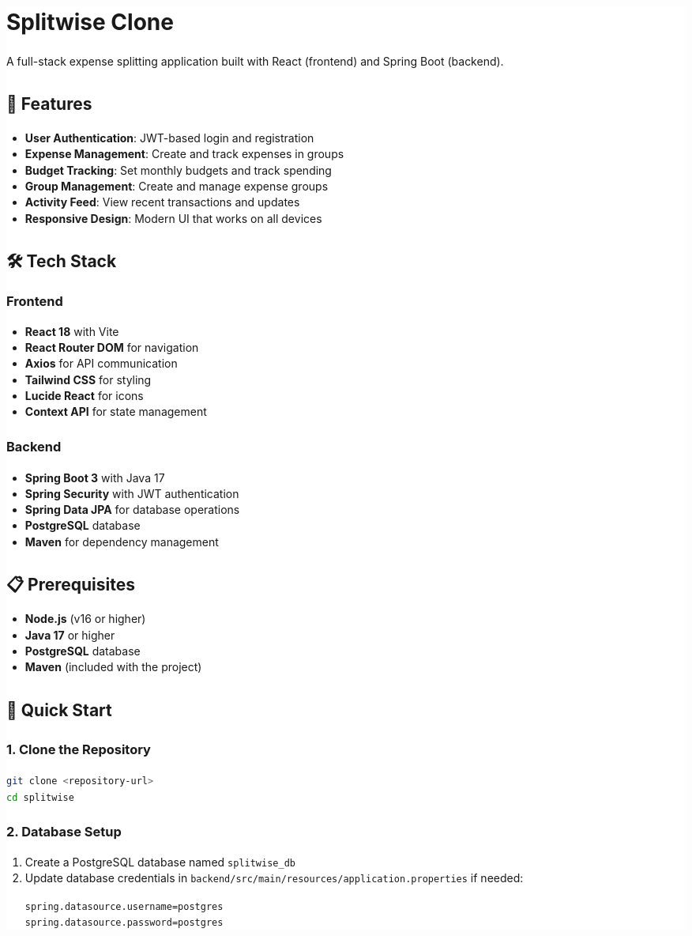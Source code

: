 # Splitwise Clone

A full-stack expense splitting application built with React (frontend) and Spring Boot (backend).

## 🚀 Features

- **User Authentication**: JWT-based login and registration
- **Expense Management**: Create and track expenses in groups
- **Budget Tracking**: Set monthly budgets and track spending
- **Group Management**: Create and manage expense groups
- **Activity Feed**: View recent transactions and updates
- **Responsive Design**: Modern UI that works on all devices

## 🛠️ Tech Stack

### Frontend
- **React 18** with Vite
- **React Router DOM** for navigation
- **Axios** for API communication
- **Tailwind CSS** for styling
- **Lucide React** for icons
- **Context API** for state management

### Backend
- **Spring Boot 3** with Java 17
- **Spring Security** with JWT authentication
- **Spring Data JPA** for database operations
- **PostgreSQL** database
- **Maven** for dependency management

## 📋 Prerequisites

- **Node.js** (v16 or higher)
- **Java 17** or higher
- **PostgreSQL** database
- **Maven** (included with the project)

## 🚀 Quick Start

### 1. Clone the Repository
```bash
git clone <repository-url>
cd splitwise
```

### 2. Database Setup
1. Create a PostgreSQL database named `splitwise_db`
2. Update database credentials in `backend/src/main/resources/application.properties` if needed:
   ```properties
   spring.datasource.username=postgres
   spring.datasource.password=postgres
   ```
